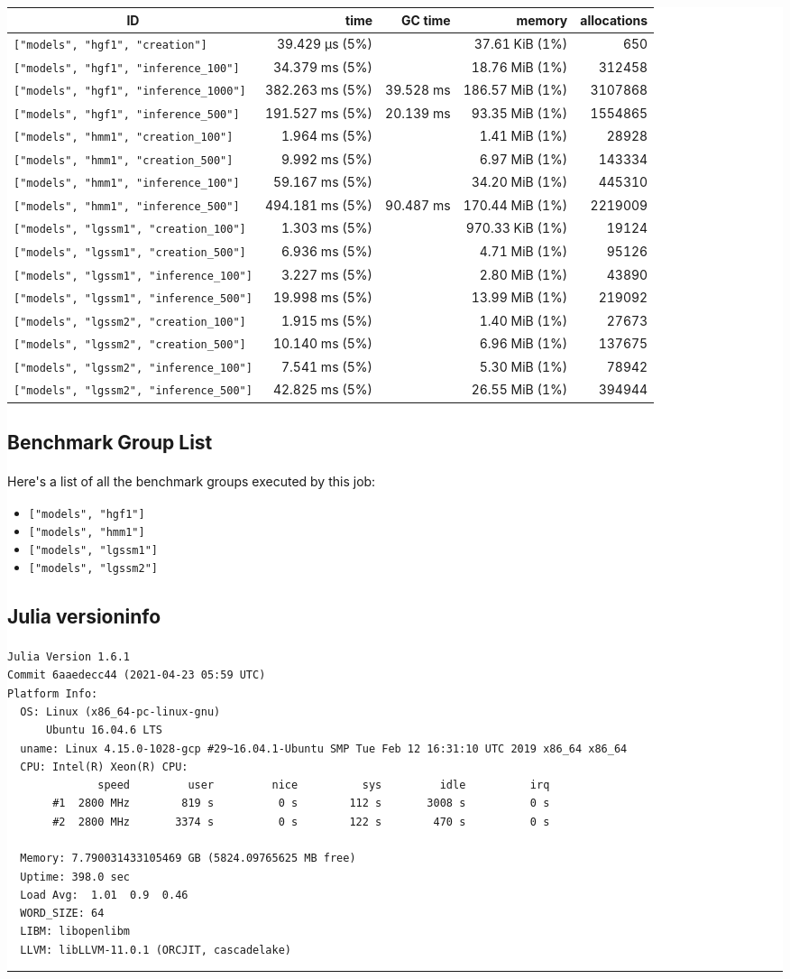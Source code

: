 | ID                                      | time            | GC time   | memory          | allocations |
|-----------------------------------------|----------------:|----------:|----------------:|------------:|
| `["models", "hgf1", "creation"]`        |  39.429 μs (5%) |           |  37.61 KiB (1%) |         650 |
| `["models", "hgf1", "inference_100"]`   |  34.379 ms (5%) |           |  18.76 MiB (1%) |      312458 |
| `["models", "hgf1", "inference_1000"]`  | 382.263 ms (5%) | 39.528 ms | 186.57 MiB (1%) |     3107868 |
| `["models", "hgf1", "inference_500"]`   | 191.527 ms (5%) | 20.139 ms |  93.35 MiB (1%) |     1554865 |
| `["models", "hmm1", "creation_100"]`    |   1.964 ms (5%) |           |   1.41 MiB (1%) |       28928 |
| `["models", "hmm1", "creation_500"]`    |   9.992 ms (5%) |           |   6.97 MiB (1%) |      143334 |
| `["models", "hmm1", "inference_100"]`   |  59.167 ms (5%) |           |  34.20 MiB (1%) |      445310 |
| `["models", "hmm1", "inference_500"]`   | 494.181 ms (5%) | 90.487 ms | 170.44 MiB (1%) |     2219009 |
| `["models", "lgssm1", "creation_100"]`  |   1.303 ms (5%) |           | 970.33 KiB (1%) |       19124 |
| `["models", "lgssm1", "creation_500"]`  |   6.936 ms (5%) |           |   4.71 MiB (1%) |       95126 |
| `["models", "lgssm1", "inference_100"]` |   3.227 ms (5%) |           |   2.80 MiB (1%) |       43890 |
| `["models", "lgssm1", "inference_500"]` |  19.998 ms (5%) |           |  13.99 MiB (1%) |      219092 |
| `["models", "lgssm2", "creation_100"]`  |   1.915 ms (5%) |           |   1.40 MiB (1%) |       27673 |
| `["models", "lgssm2", "creation_500"]`  |  10.140 ms (5%) |           |   6.96 MiB (1%) |      137675 |
| `["models", "lgssm2", "inference_100"]` |   7.541 ms (5%) |           |   5.30 MiB (1%) |       78942 |
| `["models", "lgssm2", "inference_500"]` |  42.825 ms (5%) |           |  26.55 MiB (1%) |      394944 |

## Benchmark Group List
Here's a list of all the benchmark groups executed by this job:

- `["models", "hgf1"]`
- `["models", "hmm1"]`
- `["models", "lgssm1"]`
- `["models", "lgssm2"]`

## Julia versioninfo
```
Julia Version 1.6.1
Commit 6aaedecc44 (2021-04-23 05:59 UTC)
Platform Info:
  OS: Linux (x86_64-pc-linux-gnu)
      Ubuntu 16.04.6 LTS
  uname: Linux 4.15.0-1028-gcp #29~16.04.1-Ubuntu SMP Tue Feb 12 16:31:10 UTC 2019 x86_64 x86_64
  CPU: Intel(R) Xeon(R) CPU: 
              speed         user         nice          sys         idle          irq
       #1  2800 MHz        819 s          0 s        112 s       3008 s          0 s
       #2  2800 MHz       3374 s          0 s        122 s        470 s          0 s
       
  Memory: 7.790031433105469 GB (5824.09765625 MB free)
  Uptime: 398.0 sec
  Load Avg:  1.01  0.9  0.46
  WORD_SIZE: 64
  LIBM: libopenlibm
  LLVM: libLLVM-11.0.1 (ORCJIT, cascadelake)
```

---